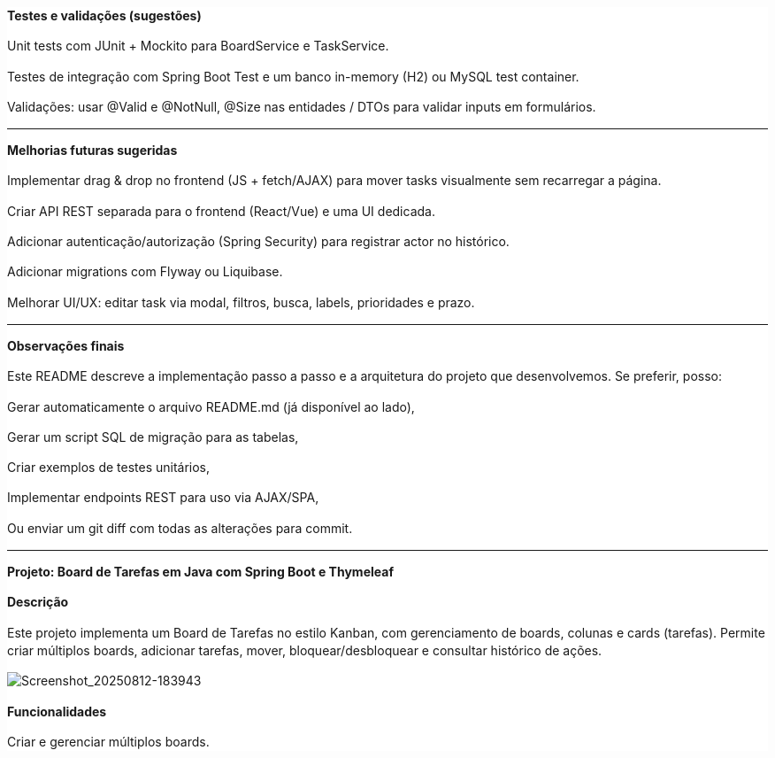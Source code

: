 
**Testes e validações (sugestões)**

Unit tests com JUnit + Mockito para BoardService e TaskService.

Testes de integração com Spring Boot Test e um banco in-memory (H2) ou MySQL test container.

Validações: usar @Valid e @NotNull, @Size nas entidades / DTOs para validar inputs em formulários.



---

**Melhorias futuras sugeridas**

Implementar drag & drop no frontend (JS + fetch/AJAX) para mover tasks visualmente sem recarregar a página.

Criar API REST separada para o frontend (React/Vue) e uma UI dedicada.

Adicionar autenticação/autorização (Spring Security) para registrar actor no histórico.

Adicionar migrations com Flyway ou Liquibase.

Melhorar UI/UX: editar task via modal, filtros, busca, labels, prioridades e prazo.



---

**Observações finais**

Este README descreve a implementação passo a passo e a arquitetura do projeto que desenvolvemos. Se preferir, posso:

Gerar automaticamente o arquivo README.md (já disponível ao lado),

Gerar um script SQL de migração para as tabelas,

Criar exemplos de testes unitários,

Implementar endpoints REST para uso via AJAX/SPA,

Ou enviar um git diff com todas as alterações para commit.




---


**Projeto: Board de Tarefas em Java com Spring Boot e Thymeleaf**

**Descrição**

Este projeto implementa um Board de Tarefas no estilo Kanban, com gerenciamento de boards, colunas e cards (tarefas). Permite criar múltiplos boards, adicionar tarefas, mover, bloquear/desbloquear e consultar histórico de ações.


<img width="851" height="949" alt="Screenshot_20250812-183943" src="https://github.com/user-attachments/assets/adcdc537-0857-4a12-a706-a8f324d940c6" />



**Funcionalidades**

Criar e gerenciar múltiplos boards.
